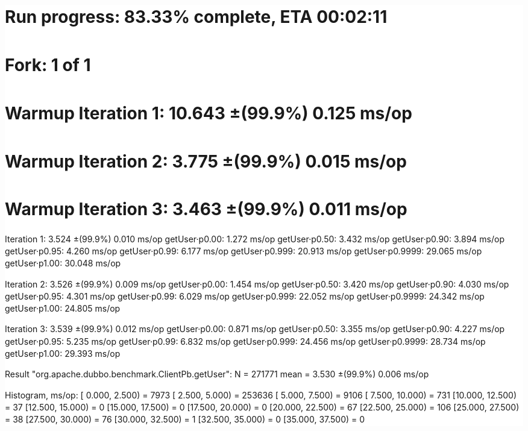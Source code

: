 # Run progress: 83.33% complete, ETA 00:02:11
# Fork: 1 of 1
# Warmup Iteration   1: 10.643 ±(99.9%) 0.125 ms/op
# Warmup Iteration   2: 3.775 ±(99.9%) 0.015 ms/op
# Warmup Iteration   3: 3.463 ±(99.9%) 0.011 ms/op
Iteration   1: 3.524 ±(99.9%) 0.010 ms/op
                 getUser·p0.00:   1.272 ms/op
                 getUser·p0.50:   3.432 ms/op
                 getUser·p0.90:   3.894 ms/op
                 getUser·p0.95:   4.260 ms/op
                 getUser·p0.99:   6.177 ms/op
                 getUser·p0.999:  20.913 ms/op
                 getUser·p0.9999: 29.065 ms/op
                 getUser·p1.00:   30.048 ms/op

Iteration   2: 3.526 ±(99.9%) 0.009 ms/op
                 getUser·p0.00:   1.454 ms/op
                 getUser·p0.50:   3.420 ms/op
                 getUser·p0.90:   4.030 ms/op
                 getUser·p0.95:   4.301 ms/op
                 getUser·p0.99:   6.029 ms/op
                 getUser·p0.999:  22.052 ms/op
                 getUser·p0.9999: 24.342 ms/op
                 getUser·p1.00:   24.805 ms/op

Iteration   3: 3.539 ±(99.9%) 0.012 ms/op
                 getUser·p0.00:   0.871 ms/op
                 getUser·p0.50:   3.355 ms/op
                 getUser·p0.90:   4.227 ms/op
                 getUser·p0.95:   5.235 ms/op
                 getUser·p0.99:   6.832 ms/op
                 getUser·p0.999:  24.456 ms/op
                 getUser·p0.9999: 28.734 ms/op
                 getUser·p1.00:   29.393 ms/op



Result "org.apache.dubbo.benchmark.ClientPb.getUser":
  N = 271771
  mean =      3.530 ±(99.9%) 0.006 ms/op

  Histogram, ms/op:
    [ 0.000,  2.500) = 7973 
    [ 2.500,  5.000) = 253636 
    [ 5.000,  7.500) = 9106 
    [ 7.500, 10.000) = 731 
    [10.000, 12.500) = 37 
    [12.500, 15.000) = 0 
    [15.000, 17.500) = 0 
    [17.500, 20.000) = 0 
    [20.000, 22.500) = 67 
    [22.500, 25.000) = 106 
    [25.000, 27.500) = 38 
    [27.500, 30.000) = 76 
    [30.000, 32.500) = 1 
    [32.500, 35.000) = 0 
    [35.000, 37.500) = 0 
